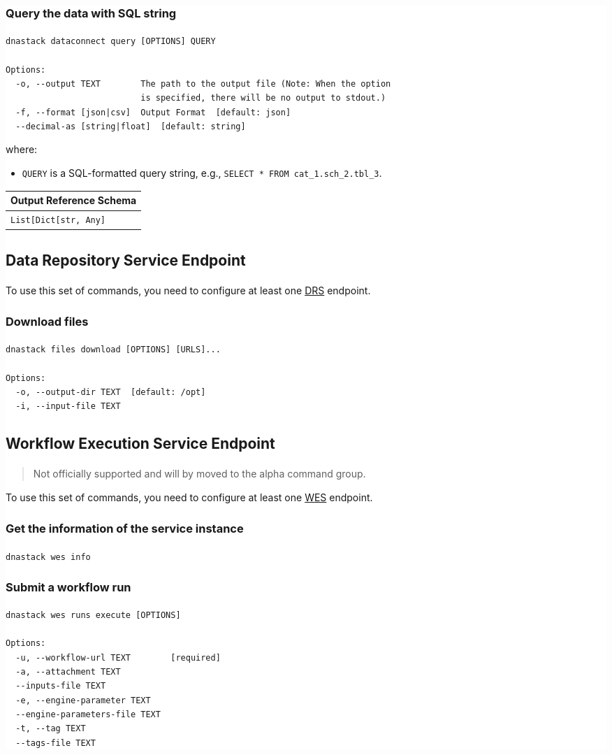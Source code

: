 ### Query the data with SQL string

```shell
dnastack dataconnect query [OPTIONS] QUERY

Options:
  -o, --output TEXT        The path to the output file (Note: When the option
                           is specified, there will be no output to stdout.)
  -f, --format [json|csv]  Output Format  [default: json]
  --decimal-as [string|float]  [default: string]
```

where:
* `QUERY` is a SQL-formatted query string, e.g., `SELECT * FROM cat_1.sch_2.tbl_3`.

| Output Reference Schema |
|-------------------------|
| `List[Dict[str, Any]`   |

## Data Repository Service Endpoint

To use this set of commands, you need to configure at least one [DRS](glossary.md#service-endpoint-types) endpoint.

### Download files

```shell
dnastack files download [OPTIONS] [URLS]...

Options:
  -o, --output-dir TEXT  [default: /opt]
  -i, --input-file TEXT
```

## Workflow Execution Service Endpoint

> Not officially supported and will by moved to the alpha command group.

To use this set of commands, you need to configure at least one [WES](glossary.md#service-endpoint-types) endpoint.

### Get the information of the service instance

```shell
dnastack wes info
```

### Submit a workflow run

```shell
dnastack wes runs execute [OPTIONS]

Options:
  -u, --workflow-url TEXT        [required]
  -a, --attachment TEXT
  --inputs-file TEXT
  -e, --engine-parameter TEXT
  --engine-parameters-file TEXT
  -t, --tag TEXT
  --tags-file TEXT
```
